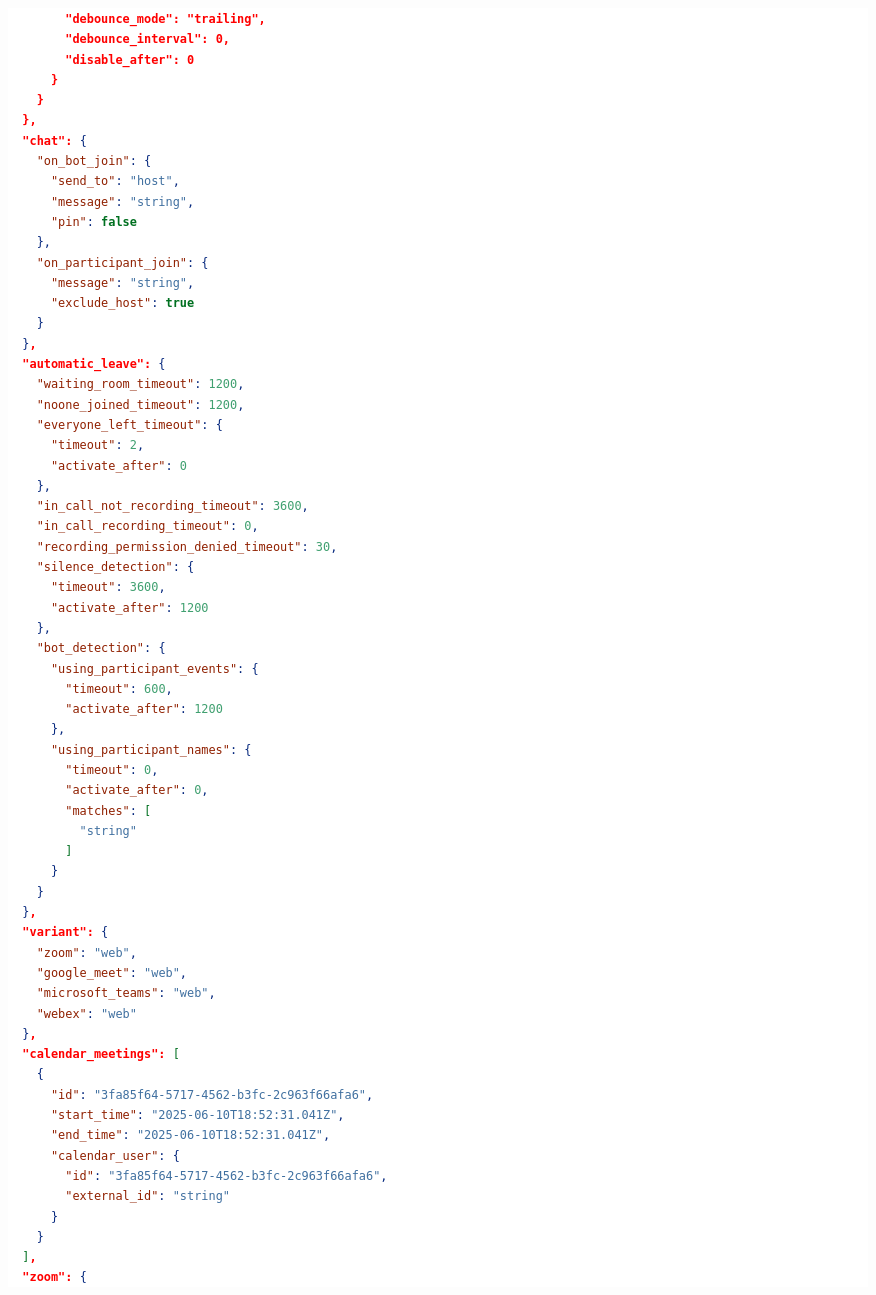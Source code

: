 ```json
        "debounce_mode": "trailing",
        "debounce_interval": 0,
        "disable_after": 0
      }
    }
  },
  "chat": {
    "on_bot_join": {
      "send_to": "host",
      "message": "string",
      "pin": false
    },
    "on_participant_join": {
      "message": "string",
      "exclude_host": true
    }
  },
  "automatic_leave": {
    "waiting_room_timeout": 1200,
    "noone_joined_timeout": 1200,
    "everyone_left_timeout": {
      "timeout": 2,
      "activate_after": 0
    },
    "in_call_not_recording_timeout": 3600,
    "in_call_recording_timeout": 0,
    "recording_permission_denied_timeout": 30,
    "silence_detection": {
      "timeout": 3600,
      "activate_after": 1200
    },
    "bot_detection": {
      "using_participant_events": {
        "timeout": 600,
        "activate_after": 1200
      },
      "using_participant_names": {
        "timeout": 0,
        "activate_after": 0,
        "matches": [
          "string"
        ]
      }
    }
  },
  "variant": {
    "zoom": "web",
    "google_meet": "web",
    "microsoft_teams": "web",
    "webex": "web"
  },
  "calendar_meetings": [
    {
      "id": "3fa85f64-5717-4562-b3fc-2c963f66afa6",
      "start_time": "2025-06-10T18:52:31.041Z",
      "end_time": "2025-06-10T18:52:31.041Z",
      "calendar_user": {
        "id": "3fa85f64-5717-4562-b3fc-2c963f66afa6",
        "external_id": "string"
      }
    }
  ],
  "zoom": {
```